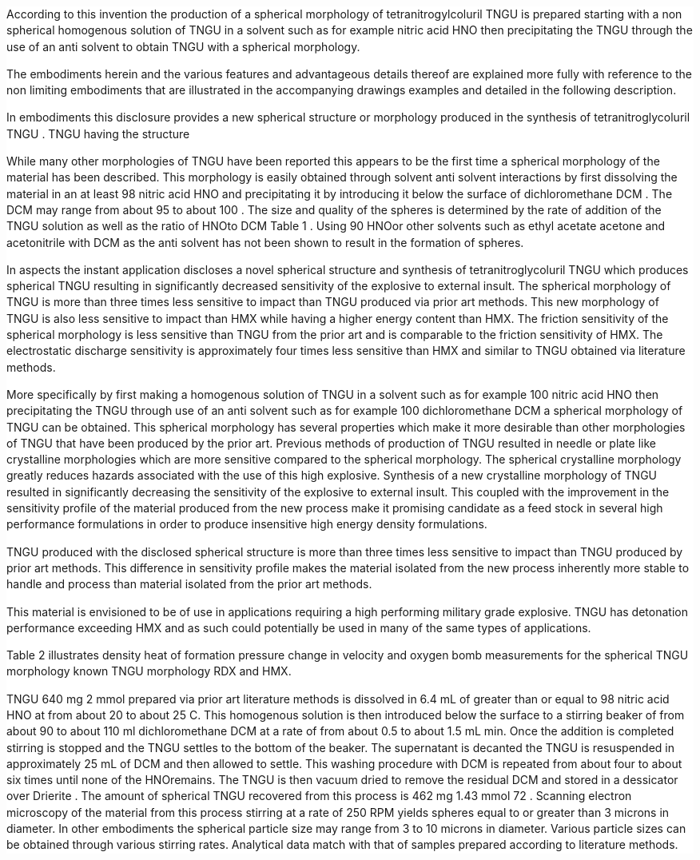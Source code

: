 According to this invention the production of a spherical morphology of tetranitrogylcoluril TNGU is prepared starting with a non spherical homogenous solution of TNGU in a solvent such as for example nitric acid HNO then precipitating the TNGU through the use of an anti solvent to obtain TNGU with a spherical morphology.

The embodiments herein and the various features and advantageous details thereof are explained more fully with reference to the non limiting embodiments that are illustrated in the accompanying drawings examples and detailed in the following description.

In embodiments this disclosure provides a new spherical structure or morphology produced in the synthesis of tetranitroglycoluril TNGU . TNGU having the structure

While many other morphologies of TNGU have been reported this appears to be the first time a spherical morphology of the material has been described. This morphology is easily obtained through solvent anti solvent interactions by first dissolving the material in an at least 98 nitric acid HNO and precipitating it by introducing it below the surface of dichloromethane DCM . The DCM may range from about 95 to about 100 . The size and quality of the spheres is determined by the rate of addition of the TNGU solution as well as the ratio of HNOto DCM Table 1 . Using 90 HNOor other solvents such as ethyl acetate acetone and acetonitrile with DCM as the anti solvent has not been shown to result in the formation of spheres.

In aspects the instant application discloses a novel spherical structure and synthesis of tetranitroglycoluril TNGU which produces spherical TNGU resulting in significantly decreased sensitivity of the explosive to external insult. The spherical morphology of TNGU is more than three times less sensitive to impact than TNGU produced via prior art methods. This new morphology of TNGU is also less sensitive to impact than HMX while having a higher energy content than HMX. The friction sensitivity of the spherical morphology is less sensitive than TNGU from the prior art and is comparable to the friction sensitivity of HMX. The electrostatic discharge sensitivity is approximately four times less sensitive than HMX and similar to TNGU obtained via literature methods.

More specifically by first making a homogenous solution of TNGU in a solvent such as for example 100 nitric acid HNO then precipitating the TNGU through use of an anti solvent such as for example 100 dichloromethane DCM a spherical morphology of TNGU can be obtained. This spherical morphology has several properties which make it more desirable than other morphologies of TNGU that have been produced by the prior art. Previous methods of production of TNGU resulted in needle or plate like crystalline morphologies which are more sensitive compared to the spherical morphology. The spherical crystalline morphology greatly reduces hazards associated with the use of this high explosive. Synthesis of a new crystalline morphology of TNGU resulted in significantly decreasing the sensitivity of the explosive to external insult. This coupled with the improvement in the sensitivity profile of the material produced from the new process make it promising candidate as a feed stock in several high performance formulations in order to produce insensitive high energy density formulations.

TNGU produced with the disclosed spherical structure is more than three times less sensitive to impact than TNGU produced by prior art methods. This difference in sensitivity profile makes the material isolated from the new process inherently more stable to handle and process than material isolated from the prior art methods.

This material is envisioned to be of use in applications requiring a high performing military grade explosive. TNGU has detonation performance exceeding HMX and as such could potentially be used in many of the same types of applications.

Table 2 illustrates density heat of formation pressure change in velocity and oxygen bomb measurements for the spherical TNGU morphology known TNGU morphology RDX and HMX.

TNGU 640 mg 2 mmol prepared via prior art literature methods is dissolved in 6.4 mL of greater than or equal to 98 nitric acid HNO at from about 20 to about 25 C. This homogenous solution is then introduced below the surface to a stirring beaker of from about 90 to about 110 ml dichloromethane DCM at a rate of from about 0.5 to about 1.5 mL min. Once the addition is completed stirring is stopped and the TNGU settles to the bottom of the beaker. The supernatant is decanted the TNGU is resuspended in approximately 25 mL of DCM and then allowed to settle. This washing procedure with DCM is repeated from about four to about six times until none of the HNOremains. The TNGU is then vacuum dried to remove the residual DCM and stored in a dessicator over Drierite . The amount of spherical TNGU recovered from this process is 462 mg 1.43 mmol 72 . Scanning electron microscopy of the material from this process stirring at a rate of 250 RPM yields spheres equal to or greater than 3 microns in diameter. In other embodiments the spherical particle size may range from 3 to 10 microns in diameter. Various particle sizes can be obtained through various stirring rates. Analytical data match with that of samples prepared according to literature methods.
